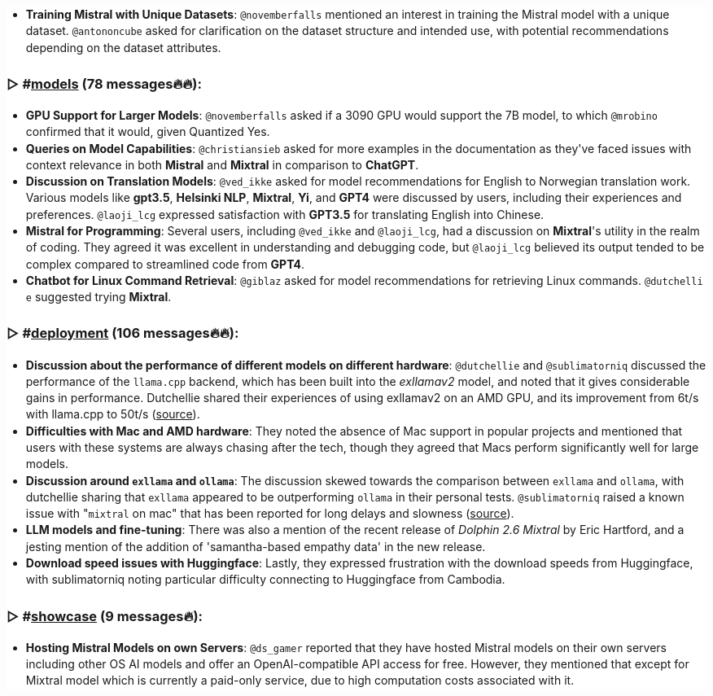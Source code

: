 - **Training Mistral with Unique Datasets**: `@novemberfalls` mentioned an interest in training the Mistral model with a unique dataset. `@antononcube` asked for clarification on the dataset structure and intended use, with potential recommendations depending on the dataset attributes.


### ▷ #[models](https://discord.com/channels/1144547040454508606/1154028112124846150/) (78 messages🔥🔥): 
        
- **GPU Support for Larger Models**: `@novemberfalls` asked if a 3090 GPU would support the 7B model, to which `@mrobino` confirmed that it would, given Quantized Yes.
- **Queries on Model Capabilities**: `@christiansieb` asked for more examples in the documentation as they've faced issues with context relevance in both **Mistral** and **Mixtral** in comparison to **ChatGPT**.
- **Discussion on Translation Models**: `@ved_ikke` asked for model recommendations for English to Norwegian translation work. Various models like **gpt3.5**, **Helsinki NLP**, **Mixtral**, **Yi**, and **GPT4** were discussed by users, including their experiences and preferences. `@laoji_lcg` expressed satisfaction with **GPT3.5** for translating English into Chinese.
- **Mistral for Programming**: Several users, including `@ved_ikke` and `@laoji_lcg`, had a discussion on **Mixtral**'s utility in the realm of coding. They agreed it was excellent in understanding and debugging code, but `@laoji_lcg` believed its output tended to be complex compared to streamlined code from **GPT4**.
- **Chatbot for Linux Command Retrieval**: `@giblaz` asked for model recommendations for retrieving Linux commands. `@dutchellie` suggested trying **Mixtral**.


### ▷ #[deployment](https://discord.com/channels/1144547040454508606/1154028168466923600/) (106 messages🔥🔥): 
        
- **Discussion about the performance of different models on different hardware**: `@dutchellie` and `@sublimatorniq` discussed the performance of the `llama.cpp` backend, which has been built into the *exllamav2* model, and noted that it gives considerable gains in performance. Dutchellie shared their experiences of using exllamav2 on an AMD GPU, and its improvement from 6t/s with llama.cpp to 50t/s ([source](https://github.com/turboderp/exllamav2)).
- **Difficulties with Mac and AMD hardware**: They noted the absence of Mac support in popular projects and mentioned that users with these systems are always chasing after the tech, though they agreed that Macs perform significantly well for large models.
- **Discussion around `exllama` and `ollama`**: The discussion skewed towards the comparison between `exllama` and `ollama`, with dutchellie sharing that `exllama` appeared to be outperforming `ollama` in their personal tests. `@sublimatorniq` raised a known issue with "`mixtral` on mac" that has been reported for long delays and slowness ([source](https://github.com/jmorganca/ollama/issues/1556)).
- **LLM models and fine-tuning**: There was also a mention of the recent release of *Dolphin 2.6 Mixtral* by Eric Hartford, and a jesting mention of the addition of 'samantha-based empathy data' in the new release.
- **Download speed issues with Huggingface**: Lastly, they expressed frustration with the download speeds from Huggingface, with sublimatorniq noting particular difficulty connecting to Huggingface from Cambodia.


### ▷ #[showcase](https://discord.com/channels/1144547040454508606/1157223559278628885/) (9 messages🔥): 
        
- **Hosting Mistral Models on own Servers**: `@ds_gamer` reported that they have hosted Mistral models on their own servers including other OS AI models and offer an OpenAI-compatible API access for free. However, they mentioned that except for Mixtral model which is currently a paid-only service, due to high computation costs associated with it.

